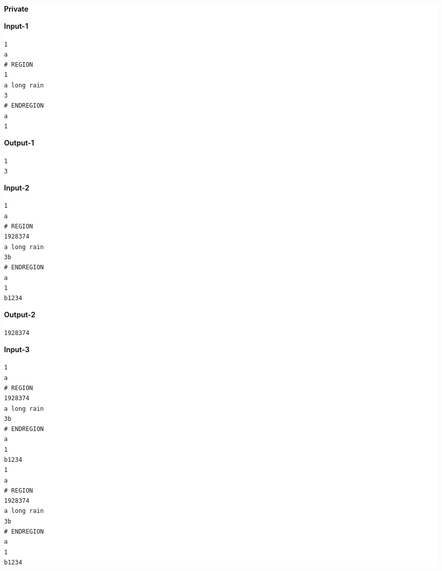 **Private**

**Input-1**

```
1
a
# REGION
1
a long rain
3
# ENDREGION
a
1
```

**Output-1**

```
1
3
```

**Input-2**

```
1
a
# REGION
1928374
a long rain
3b
# ENDREGION
a
1
b1234
```

**Output-2**

```
1928374
```

**Input-3**

```
1
a
# REGION
1928374
a long rain
3b
# ENDREGION
a
1
b1234
1
a
# REGION
1928374
a long rain
3b
# ENDREGION
a
1
b1234
```
